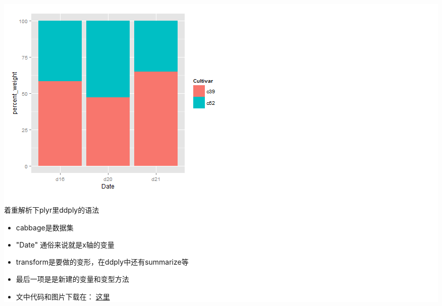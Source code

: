 ![](/assets/images/ggplot2-barchart/pZAfWxF.png)

着重解析下plyr里ddply的语法

- cabbage是数据集
- "Date" 通俗来说就是x轴的变量
- transform是要做的变形，在ddply中还有summarize等
- 最后一项是是新建的变量和变型方法




- 文中代码和图片下载在： [这里](http://pan.baidu.com/s/1ch4sr)

